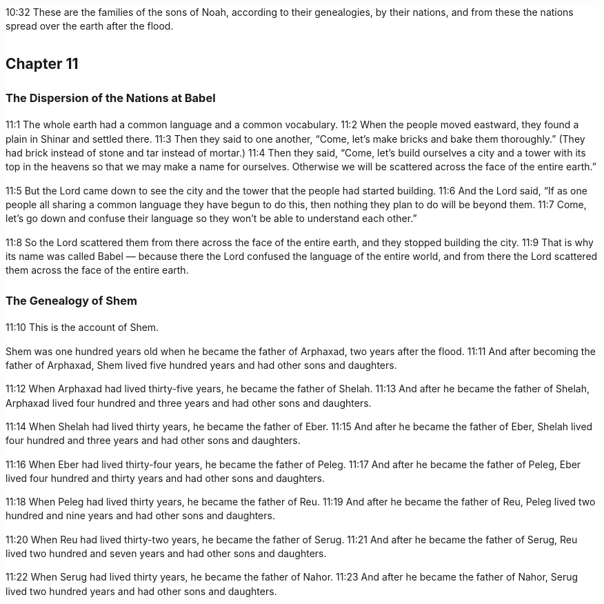 <a name="10:32">10:32</a> These are the families of the sons of Noah, according to their genealogies, by their nations, and from these the nations spread over the earth after the flood.

## Chapter 11

### The Dispersion of the Nations at Babel

<a name="11:1">11:1</a> The whole earth had a common language and a common vocabulary. <a name="11:2">11:2</a> When the people moved eastward, they found a plain in Shinar and settled there. <a name="11:3">11:3</a> Then they said to one another, “Come, let’s make bricks and bake them thoroughly.” (They had brick instead of stone and tar instead of mortar.) <a name="11:4">11:4</a> Then they said, “Come, let’s build ourselves a city and a tower with its top in the heavens so that we may make a name for ourselves. Otherwise we will be scattered across the face of the entire earth.”

<a name="11:5">11:5</a> But the Lord came down to see the city and the tower that the people had started building. <a name="11:6">11:6</a> And the Lord said, “If as one people all sharing a common language they have begun to do this, then nothing they plan to do will be beyond them. <a name="11:7">11:7</a> Come, let’s go down and confuse their language so they won’t be able to understand each other.”

<a name="11:8">11:8</a> So the Lord scattered them from there across the face of the entire earth, and they stopped building the city. <a name="11:9">11:9</a> That is why its name was called Babel — because there the Lord confused the language of the entire world, and from there the Lord scattered them across the face of the entire earth.

### The Genealogy of Shem

<a name="11:10">11:10</a> This is the account of Shem.

Shem was one hundred years old when he became the father of Arphaxad, two years after the flood. <a name="11:11">11:11</a> And after becoming the father of Arphaxad, Shem lived five hundred years and had other sons and daughters.

<a name="11:12">11:12</a> When Arphaxad had lived thirty-five years, he became the father of Shelah. <a name="11:13">11:13</a> And after he became the father of Shelah, Arphaxad lived four hundred and three years and had other sons and daughters.

<a name="11:14">11:14</a> When Shelah had lived thirty years, he became the father of Eber. <a name="11:15">11:15</a> And after he became the father of Eber, Shelah lived four hundred and three years and had other sons and daughters.

<a name="11:16">11:16</a> When Eber had lived thirty-four years, he became the father of Peleg. <a name="11:17">11:17</a> And after he became the father of Peleg, Eber lived four hundred and thirty years and had other sons and daughters.

<a name="11:18">11:18</a> When Peleg had lived thirty years, he became the father of Reu. <a name="11:19">11:19</a> And after he became the father of Reu, Peleg lived two hundred and nine years and had other sons and daughters.

<a name="11:20">11:20</a> When Reu had lived thirty-two years, he became the father of Serug. <a name="11:21">11:21</a> And after he became the father of Serug, Reu lived two hundred and seven years and had other sons and daughters.

<a name="11:22">11:22</a> When Serug had lived thirty years, he became the father of Nahor. <a name="11:23">11:23</a> And after he became the father of Nahor, Serug lived two hundred years and had other sons and daughters.
